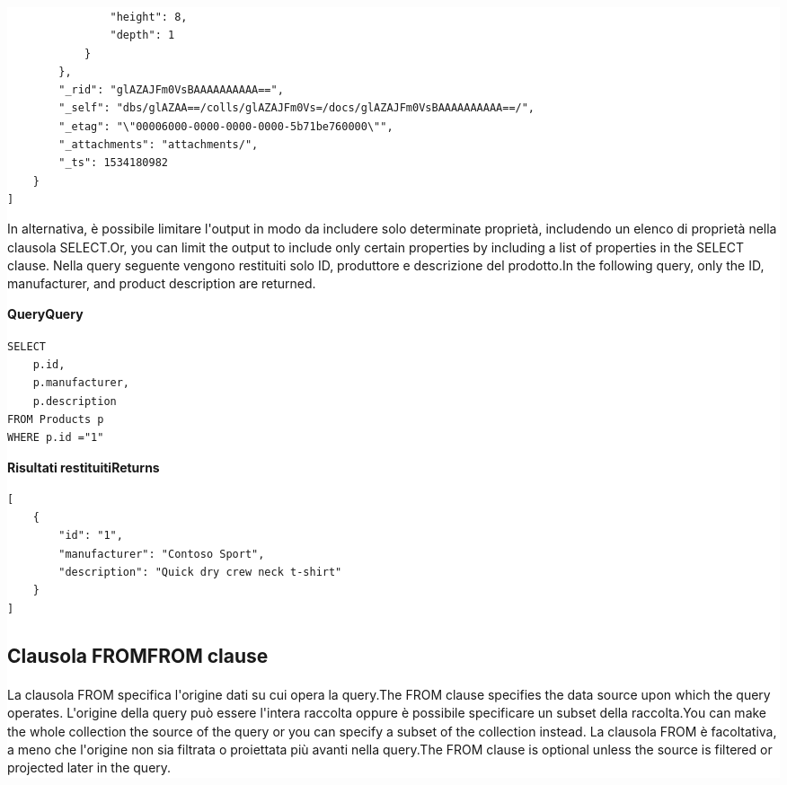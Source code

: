 ```
                "height": 8,
                "depth": 1
            }
        },
        "_rid": "glAZAJFm0VsBAAAAAAAAAA==",
        "_self": "dbs/glAZAA==/colls/glAZAJFm0Vs=/docs/glAZAJFm0VsBAAAAAAAAAA==/",
        "_etag": "\"00006000-0000-0000-0000-5b71be760000\"",
        "_attachments": "attachments/",
        "_ts": 1534180982
    }
]
```

<span data-ttu-id="3f4a5-113">In alternativa, è possibile limitare l'output in modo da includere solo determinate proprietà, includendo un elenco di proprietà nella clausola SELECT.</span><span class="sxs-lookup"><span data-stu-id="3f4a5-113">Or, you can limit the output to include only certain properties by including a list of properties in the SELECT clause.</span></span> <span data-ttu-id="3f4a5-114">Nella query seguente vengono restituiti solo ID, produttore e descrizione del prodotto.</span><span class="sxs-lookup"><span data-stu-id="3f4a5-114">In the following query, only the ID, manufacturer, and product description are returned.</span></span>

<span data-ttu-id="3f4a5-115">**Query**</span><span class="sxs-lookup"><span data-stu-id="3f4a5-115">**Query**</span></span>
```
SELECT 
    p.id, 
    p.manufacturer, 
    p.description
FROM Products p
WHERE p.id ="1"
```

<span data-ttu-id="3f4a5-116">**Risultati restituiti**</span><span class="sxs-lookup"><span data-stu-id="3f4a5-116">**Returns**</span></span>
```
[
    {
        "id": "1",
        "manufacturer": "Contoso Sport",
        "description": "Quick dry crew neck t-shirt"
    }
]
```

## <a name="from-clause"></a><span data-ttu-id="3f4a5-117">Clausola FROM</span><span class="sxs-lookup"><span data-stu-id="3f4a5-117">FROM clause</span></span>

<span data-ttu-id="3f4a5-118">La clausola FROM specifica l'origine dati su cui opera la query.</span><span class="sxs-lookup"><span data-stu-id="3f4a5-118">The FROM clause specifies the data source upon which the query operates.</span></span> <span data-ttu-id="3f4a5-119">L'origine della query può essere l'intera raccolta oppure è possibile specificare un subset della raccolta.</span><span class="sxs-lookup"><span data-stu-id="3f4a5-119">You can make the whole collection the source of the query or you can specify a subset of the collection instead.</span></span> <span data-ttu-id="3f4a5-120">La clausola FROM è facoltativa, a meno che l'origine non sia filtrata o proiettata più avanti nella query.</span><span class="sxs-lookup"><span data-stu-id="3f4a5-120">The FROM clause is optional unless the source is filtered or projected later in the query.</span></span>
